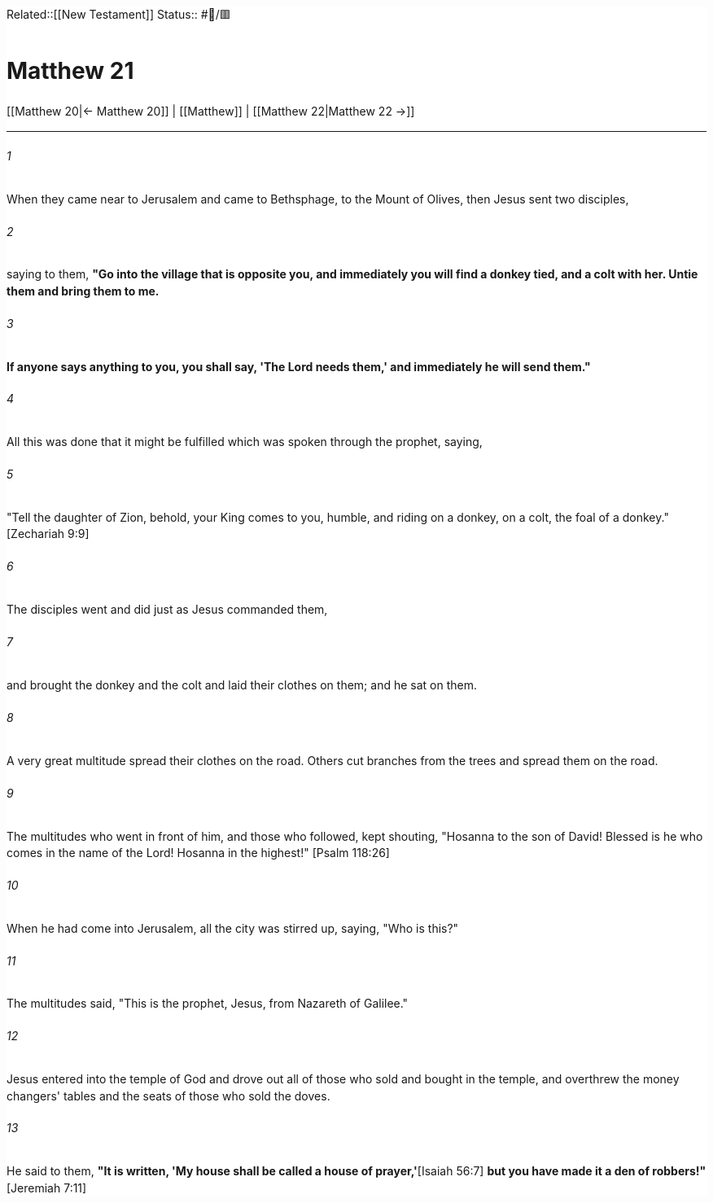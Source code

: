 Related::[[New Testament]]
Status:: #📖/🟥
# Matthew 21

[[Matthew 20|← Matthew 20]] | [[Matthew]] | [[Matthew 22|Matthew 22 →]]
***



###### 1 
When they came near to Jerusalem and came to Bethsphage, to the Mount of Olives, then Jesus sent two disciples, 

###### 2 
saying to them, **"Go into the village that is opposite you, and immediately you will find a donkey tied, and a colt with her. Untie them and bring them to me.** 

###### 3 
**If anyone says anything to you, you shall say, 'The Lord needs them,' and immediately he will send them."** 

###### 4 
All this was done that it might be fulfilled which was spoken through the prophet, saying, 

###### 5 
"Tell the daughter of Zion, behold, your King comes to you, humble, and riding on a donkey, on a colt, the foal of a donkey."<crossref intro="21:5">[Zechariah 9:9]</crossref> 

###### 6 
The disciples went and did just as Jesus commanded them, 

###### 7 
and brought the donkey and the colt and laid their clothes on them; and he sat on them. 

###### 8 
A very great multitude spread their clothes on the road. Others cut branches from the trees and spread them on the road. 

###### 9 
The multitudes who went in front of him, and those who followed, kept shouting, "Hosanna to the son of David! Blessed is he who comes in the name of the Lord! Hosanna in the highest!" <crossref intro="21:9">[Psalm 118:26]</crossref> 

###### 10 
When he had come into Jerusalem, all the city was stirred up, saying, "Who is this?" 

###### 11 
The multitudes said, "This is the prophet, Jesus, from Nazareth of Galilee." 

###### 12 
Jesus entered into the temple of God and drove out all of those who sold and bought in the temple, and overthrew the money changers' tables and the seats of those who sold the doves. 

###### 13 
He said to them, **"It is written, 'My house shall be called a house of prayer,'**<crossref intro="21:13">[Isaiah 56:7]</crossref> **but you have made it a den of robbers!"**<crossref intro="21:13">[Jeremiah 7:11]</crossref> 
